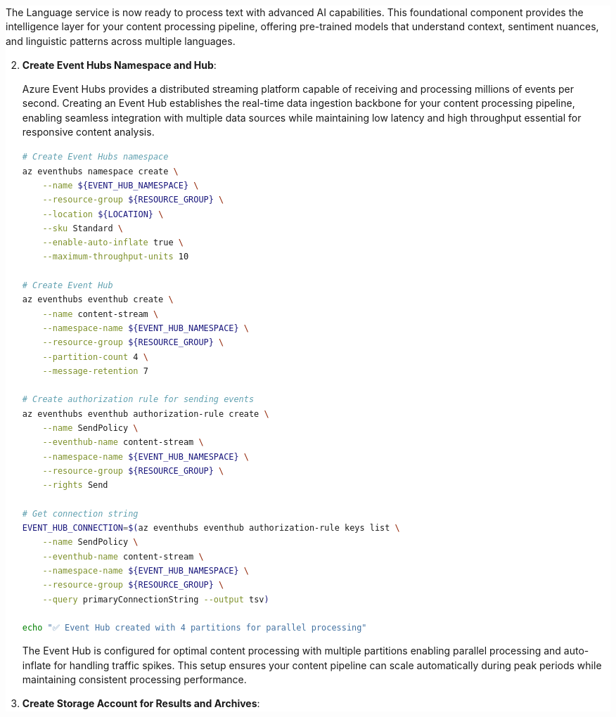    The Language service is now ready to process text with advanced AI capabilities. This foundational component provides the intelligence layer for your content processing pipeline, offering pre-trained models that understand context, sentiment nuances, and linguistic patterns across multiple languages.

2. **Create Event Hubs Namespace and Hub**:

   Azure Event Hubs provides a distributed streaming platform capable of receiving and processing millions of events per second. Creating an Event Hub establishes the real-time data ingestion backbone for your content processing pipeline, enabling seamless integration with multiple data sources while maintaining low latency and high throughput essential for responsive content analysis.

   ```bash
   # Create Event Hubs namespace
   az eventhubs namespace create \
       --name ${EVENT_HUB_NAMESPACE} \
       --resource-group ${RESOURCE_GROUP} \
       --location ${LOCATION} \
       --sku Standard \
       --enable-auto-inflate true \
       --maximum-throughput-units 10
   
   # Create Event Hub
   az eventhubs eventhub create \
       --name content-stream \
       --namespace-name ${EVENT_HUB_NAMESPACE} \
       --resource-group ${RESOURCE_GROUP} \
       --partition-count 4 \
       --message-retention 7
   
   # Create authorization rule for sending events
   az eventhubs eventhub authorization-rule create \
       --name SendPolicy \
       --eventhub-name content-stream \
       --namespace-name ${EVENT_HUB_NAMESPACE} \
       --resource-group ${RESOURCE_GROUP} \
       --rights Send
   
   # Get connection string
   EVENT_HUB_CONNECTION=$(az eventhubs eventhub authorization-rule keys list \
       --name SendPolicy \
       --eventhub-name content-stream \
       --namespace-name ${EVENT_HUB_NAMESPACE} \
       --resource-group ${RESOURCE_GROUP} \
       --query primaryConnectionString --output tsv)
   
   echo "✅ Event Hub created with 4 partitions for parallel processing"
   ```

   The Event Hub is configured for optimal content processing with multiple partitions enabling parallel processing and auto-inflate for handling traffic spikes. This setup ensures your content pipeline can scale automatically during peak periods while maintaining consistent processing performance.

3. **Create Storage Account for Results and Archives**:
